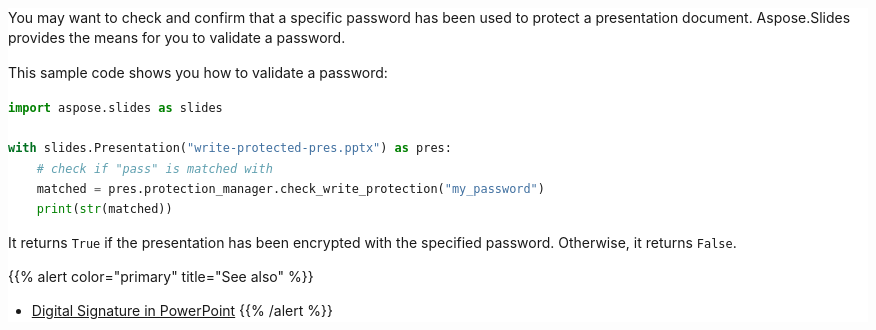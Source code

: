 You may want to check and confirm that a specific password has been used to protect a presentation document. Aspose.Slides provides the means for you to validate a password. 

This sample code shows you how to validate a password:

```py
import aspose.slides as slides

with slides.Presentation("write-protected-pres.pptx") as pres:
    # check if "pass" is matched with
    matched = pres.protection_manager.check_write_protection("my_password")
    print(str(matched))
```

It returns `True` if the presentation has been encrypted with the specified password. Otherwise, it returns `False`. 

{{% alert color="primary" title="See also" %}} 
- [Digital Signature in PowerPoint](/slides/pythonnet/digital-signature-in-powerpoint/)
{{% /alert %}}